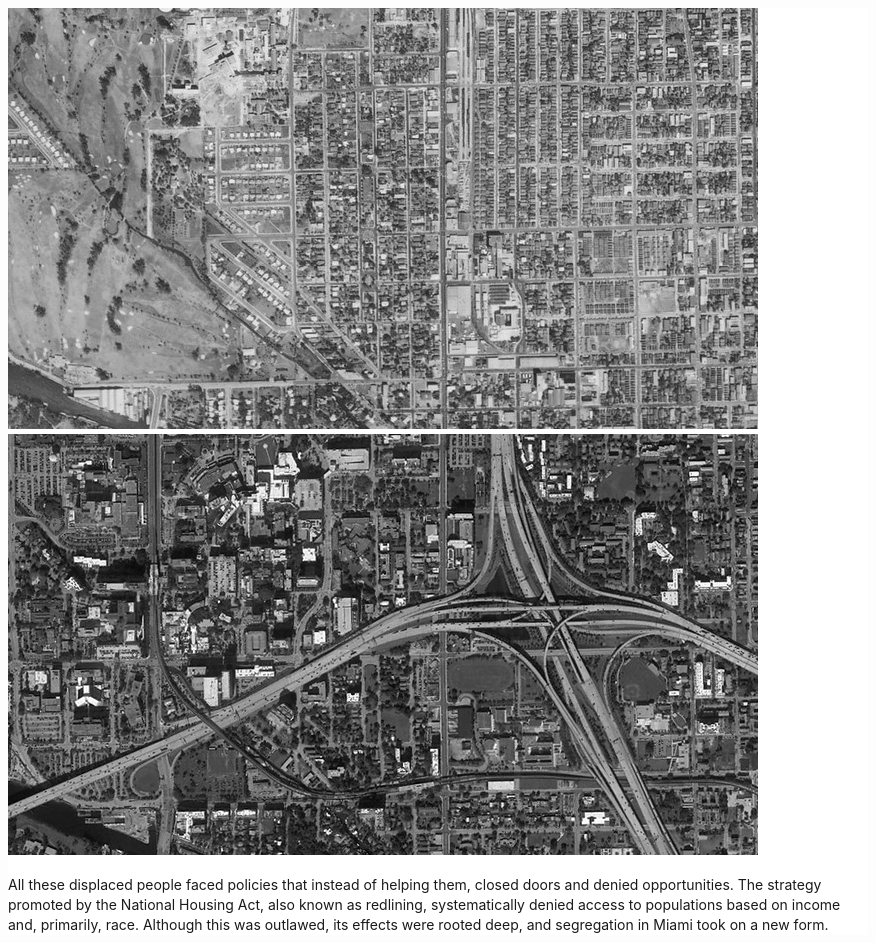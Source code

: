 <div id="twenty-twenty" class="twentytwenty-container">
  <img src="/assets/images/4/1952-miami.jpg" alt="Miami in 1952, before redlining" />
  <img src="/assets/images/4/1965-miami.jpg" alt="Miami in 1965, after redlining"/>
</div>

All these displaced people faced policies that instead of helping them, closed doors and denied opportunities. The strategy promoted by the National Housing Act, also known as redlining, systematically denied access to populations based on income and, primarily, race. Although this was outlawed, its effects were rooted deep, and segregation in Miami took on a new form.
